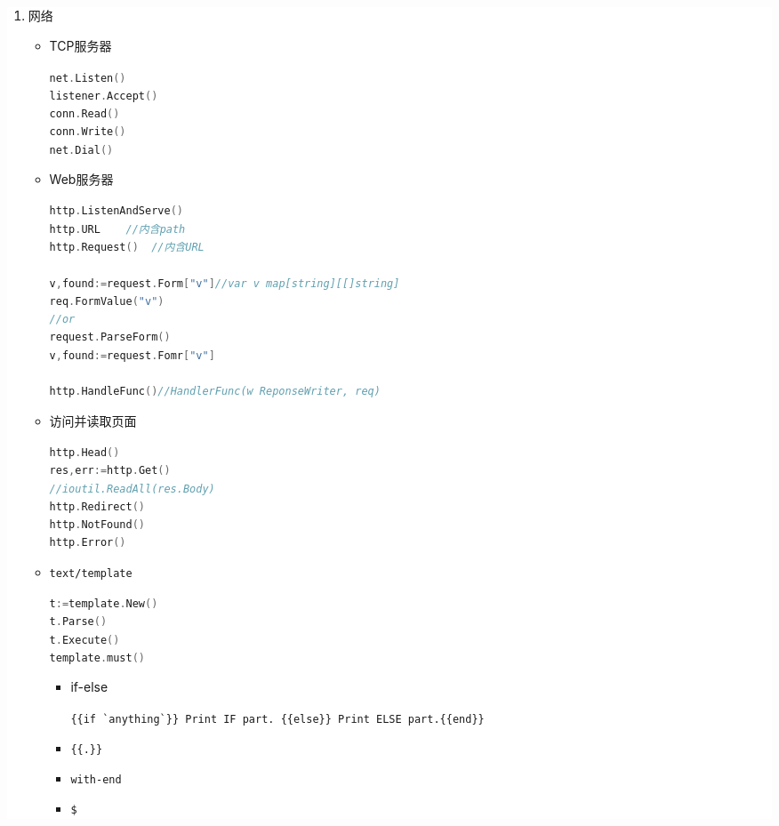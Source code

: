 1. 网络

    * TCP服务器

        ```go
        net.Listen()
        listener.Accept()
        conn.Read()
        conn.Write()        
        net.Dial()        
        ```

    * Web服务器

        ```go
        http.ListenAndServe()
        http.URL    //内含path
        http.Request()  //内含URL

        v,found:=request.Form["v"]//var v map[string][[]string]
        req.FormValue("v")
        //or
        request.ParseForm()
        v,found:=request.Fomr["v"]

        http.HandleFunc()//HandlerFunc(w ReponseWriter, req)
        ```

    * 访问并读取页面

        ```go
        http.Head()
        res,err:=http.Get()
        //ioutil.ReadAll(res.Body)
        http.Redirect()
        http.NotFound()
        http.Error()
        ```

    * ``text/template``

        ```go
        t:=template.New()
        t.Parse()
        t.Execute()
        template.must()
        ```

        * if-else

            ``{{if `anything`}} Print IF part. {{else}} Print ELSE part.{{end}}``

        * ``{{.}}``

        * ``with-end``

        * ``$``
